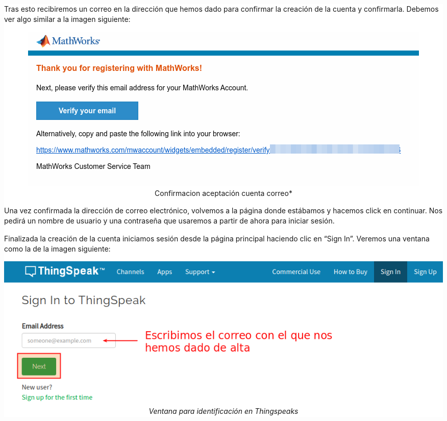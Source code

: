 </center>

Tras esto recibiremos un correo en la dirección que hemos dado para confirmar la creación de la cuenta y confirmarla. Debemos ver algo similar a la imagen siguiente:

<center>

![Confirmacion aceptación cuenta correo](../img/iot/confirma-aceptacion.png)  
  Confirmacion aceptación cuenta correo*

</center>

Una vez confirmada la dirección de correo electrónico, volvemos a la página donde estábamos y hacemos click en continuar. Nos pedirá un nombre de usuario y una contraseña que usaremos a partir de ahora para iniciar sesión.

Finalizada la creación de la cuenta iniciamos sesión desde la página principal haciendo clic en “Sign In”. Veremos una ventana como la de la imagen siguiente:

<center>

![Ventana para identificación en Thingspeaks](../img/iot/acceso-TS.png)  
*Ventana para identificación en Thingspeaks*

</center>

